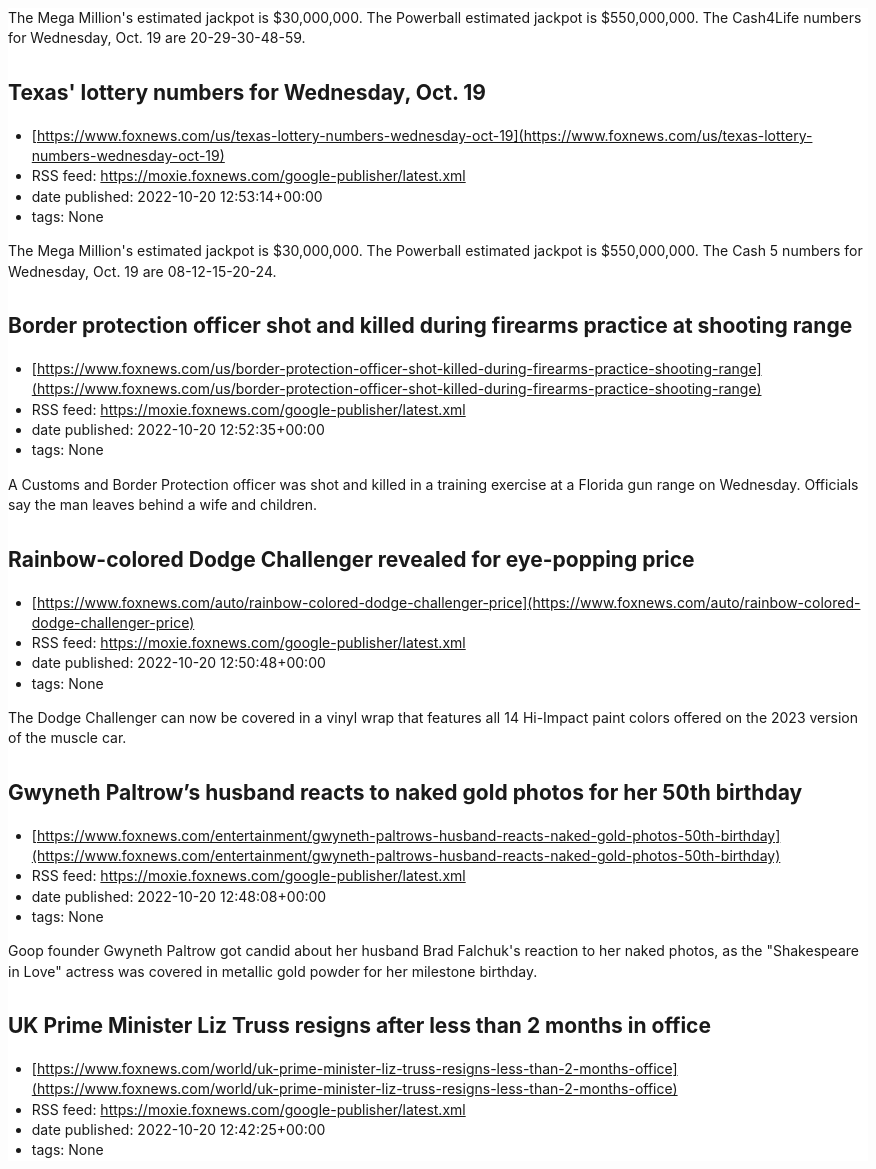 The Mega Million's estimated jackpot is $30,000,000. The Powerball estimated jackpot is $550,000,000. The Cash4Life numbers for Wednesday, Oct. 19 are 20-29-30-48-59.

## Texas' lottery numbers for Wednesday, Oct. 19
 - [https://www.foxnews.com/us/texas-lottery-numbers-wednesday-oct-19](https://www.foxnews.com/us/texas-lottery-numbers-wednesday-oct-19)
 - RSS feed: https://moxie.foxnews.com/google-publisher/latest.xml
 - date published: 2022-10-20 12:53:14+00:00
 - tags: None

The Mega Million's estimated jackpot is $30,000,000. The Powerball estimated jackpot is $550,000,000. The Cash 5 numbers for Wednesday, Oct. 19 are 08-12-15-20-24.

## Border protection officer shot and killed during firearms practice at shooting range
 - [https://www.foxnews.com/us/border-protection-officer-shot-killed-during-firearms-practice-shooting-range](https://www.foxnews.com/us/border-protection-officer-shot-killed-during-firearms-practice-shooting-range)
 - RSS feed: https://moxie.foxnews.com/google-publisher/latest.xml
 - date published: 2022-10-20 12:52:35+00:00
 - tags: None

A Customs and Border Protection officer was shot and killed in a training exercise at a Florida gun range on Wednesday. Officials say the man leaves behind a wife and children.

## Rainbow-colored Dodge Challenger revealed for eye-popping price
 - [https://www.foxnews.com/auto/rainbow-colored-dodge-challenger-price](https://www.foxnews.com/auto/rainbow-colored-dodge-challenger-price)
 - RSS feed: https://moxie.foxnews.com/google-publisher/latest.xml
 - date published: 2022-10-20 12:50:48+00:00
 - tags: None

The Dodge Challenger can now be covered in a vinyl wrap that features all 14 Hi-Impact paint colors offered on the 2023 version of the muscle car.

## Gwyneth Paltrow’s husband reacts to naked gold photos for her 50th birthday
 - [https://www.foxnews.com/entertainment/gwyneth-paltrows-husband-reacts-naked-gold-photos-50th-birthday](https://www.foxnews.com/entertainment/gwyneth-paltrows-husband-reacts-naked-gold-photos-50th-birthday)
 - RSS feed: https://moxie.foxnews.com/google-publisher/latest.xml
 - date published: 2022-10-20 12:48:08+00:00
 - tags: None

Goop founder Gwyneth Paltrow got candid about her husband Brad Falchuk's reaction to her naked photos, as the "Shakespeare in Love" actress was covered in metallic gold powder for her milestone birthday.

## UK Prime Minister Liz Truss resigns after less than 2 months in office
 - [https://www.foxnews.com/world/uk-prime-minister-liz-truss-resigns-less-than-2-months-office](https://www.foxnews.com/world/uk-prime-minister-liz-truss-resigns-less-than-2-months-office)
 - RSS feed: https://moxie.foxnews.com/google-publisher/latest.xml
 - date published: 2022-10-20 12:42:25+00:00
 - tags: None
